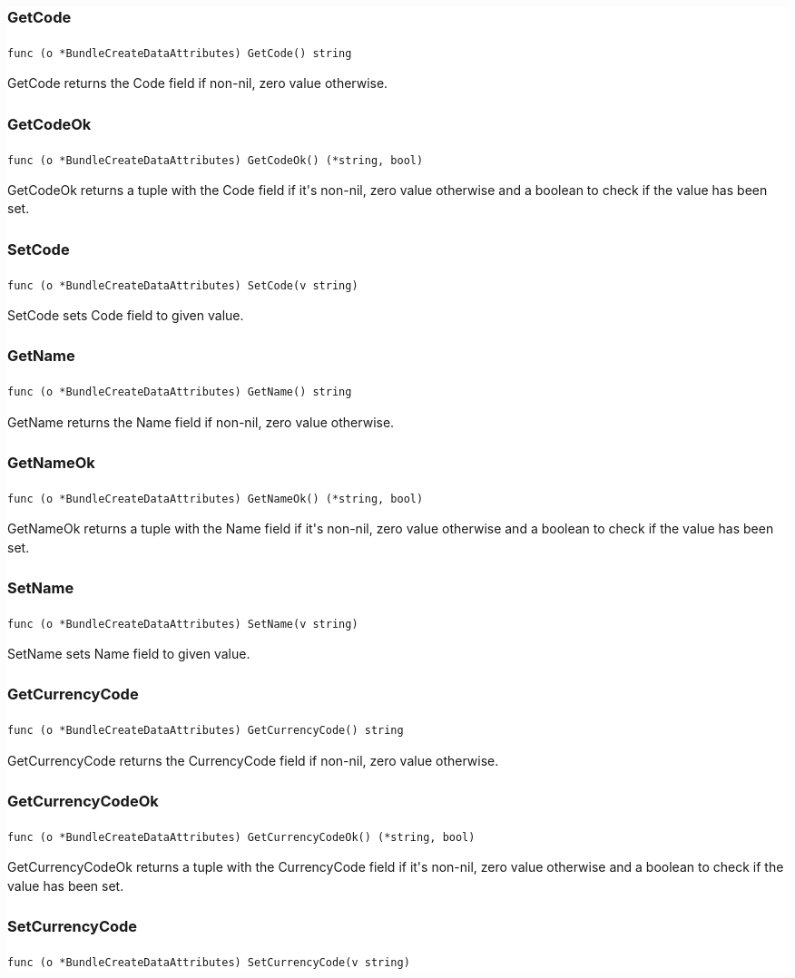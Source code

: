 ### GetCode

`func (o *BundleCreateDataAttributes) GetCode() string`

GetCode returns the Code field if non-nil, zero value otherwise.

### GetCodeOk

`func (o *BundleCreateDataAttributes) GetCodeOk() (*string, bool)`

GetCodeOk returns a tuple with the Code field if it's non-nil, zero value otherwise
and a boolean to check if the value has been set.

### SetCode

`func (o *BundleCreateDataAttributes) SetCode(v string)`

SetCode sets Code field to given value.


### GetName

`func (o *BundleCreateDataAttributes) GetName() string`

GetName returns the Name field if non-nil, zero value otherwise.

### GetNameOk

`func (o *BundleCreateDataAttributes) GetNameOk() (*string, bool)`

GetNameOk returns a tuple with the Name field if it's non-nil, zero value otherwise
and a boolean to check if the value has been set.

### SetName

`func (o *BundleCreateDataAttributes) SetName(v string)`

SetName sets Name field to given value.


### GetCurrencyCode

`func (o *BundleCreateDataAttributes) GetCurrencyCode() string`

GetCurrencyCode returns the CurrencyCode field if non-nil, zero value otherwise.

### GetCurrencyCodeOk

`func (o *BundleCreateDataAttributes) GetCurrencyCodeOk() (*string, bool)`

GetCurrencyCodeOk returns a tuple with the CurrencyCode field if it's non-nil, zero value otherwise
and a boolean to check if the value has been set.

### SetCurrencyCode

`func (o *BundleCreateDataAttributes) SetCurrencyCode(v string)`
